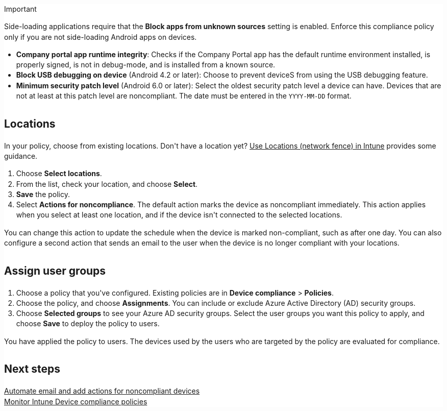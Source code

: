   > [!IMPORTANT]
  > Side-loading applications require that the **Block apps from unknown sources** setting is enabled. Enforce this compliance policy only if you are not side-loading Android apps on devices.

- **Company portal app runtime integrity**: Checks if the Company Portal app has the default runtime environment installed, is properly signed, is not in debug-mode, and is installed from a known source.
- **Block USB debugging on device** (Android 4.2 or later): Choose to prevent deviceS from using the USB debugging feature.
- **Minimum security patch level** (Android 6.0 or later): Select the oldest security patch level a device can have. Devices that are not at least at this patch level are noncompliant. The date must be entered in the `YYYY-MM-DD` format.

## Locations

In your policy, choose from existing locations. Don't have a location yet? [Use Locations (network fence) in Intune](use-network-locations.md) provides some guidance.

1. Choose **Select locations**.
2. From the list, check your location, and choose **Select**.
3. **Save** the policy.
4. Select **Actions for noncompliance**. The default action marks the device as noncompliant immediately. This action applies when you select at least one location, and if the device isn't connected to the selected locations.

  You can change this action to update the schedule when the device is marked non-compliant, such as after one day. You can also configure a second action that sends an email to the user when the device is no longer compliant with your locations.

## Assign user groups

1. Choose a policy that you've configured. Existing policies are in **Device compliance** > **Policies**.
2. Choose the policy, and choose **Assignments**. You can include or exclude Azure Active Directory (AD) security groups.
3. Choose **Selected groups** to see your Azure AD security groups. Select the user groups you want this policy to apply, and choose **Save** to deploy the policy to users.

You have applied the policy to users. The devices used by the users who are targeted by the policy are evaluated for compliance.

## Next steps
[Automate email and add actions for noncompliant devices](actions-for-noncompliance.md)  
[Monitor Intune Device compliance policies](compliance-policy-monitor.md)